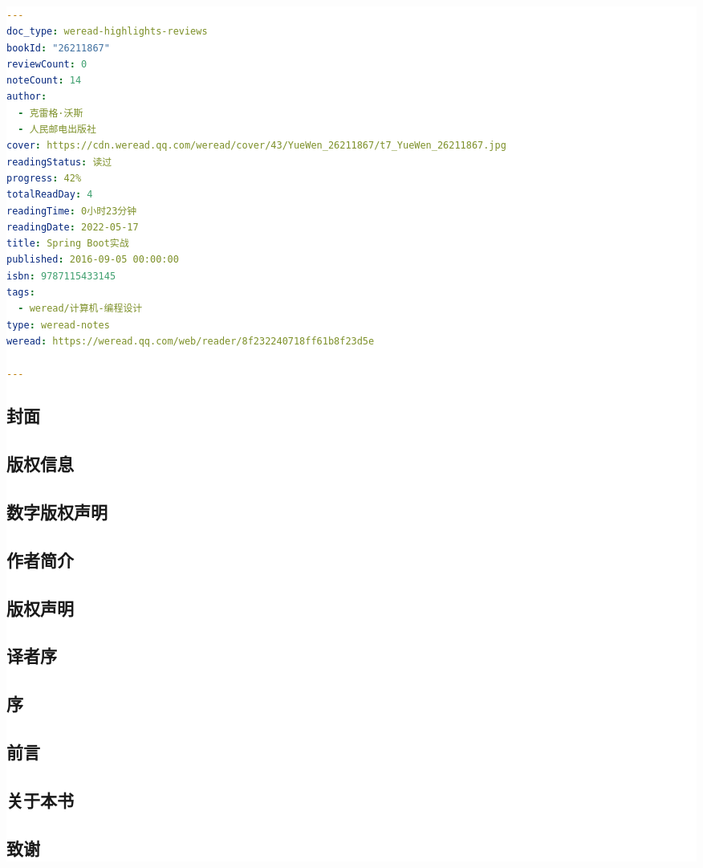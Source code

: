 ```yaml
---
doc_type: weread-highlights-reviews
bookId: "26211867"
reviewCount: 0
noteCount: 14
author:
  - 克雷格·沃斯
  - 人民邮电出版社
cover: https://cdn.weread.qq.com/weread/cover/43/YueWen_26211867/t7_YueWen_26211867.jpg
readingStatus: 读过
progress: 42%
totalReadDay: 4
readingTime: 0小时23分钟
readingDate: 2022-05-17
title: Spring Boot实战
published: 2016-09-05 00:00:00
isbn: 9787115433145
tags:
  - weread/计算机-编程设计
type: weread-notes
weread: https://weread.qq.com/web/reader/8f232240718ff61b8f23d5e

---
```



## 封面

## 版权信息

## 数字版权声明

## 作者简介

## 版权声明

## 译者序

## 序

## 前言

## 关于本书

## 致谢
